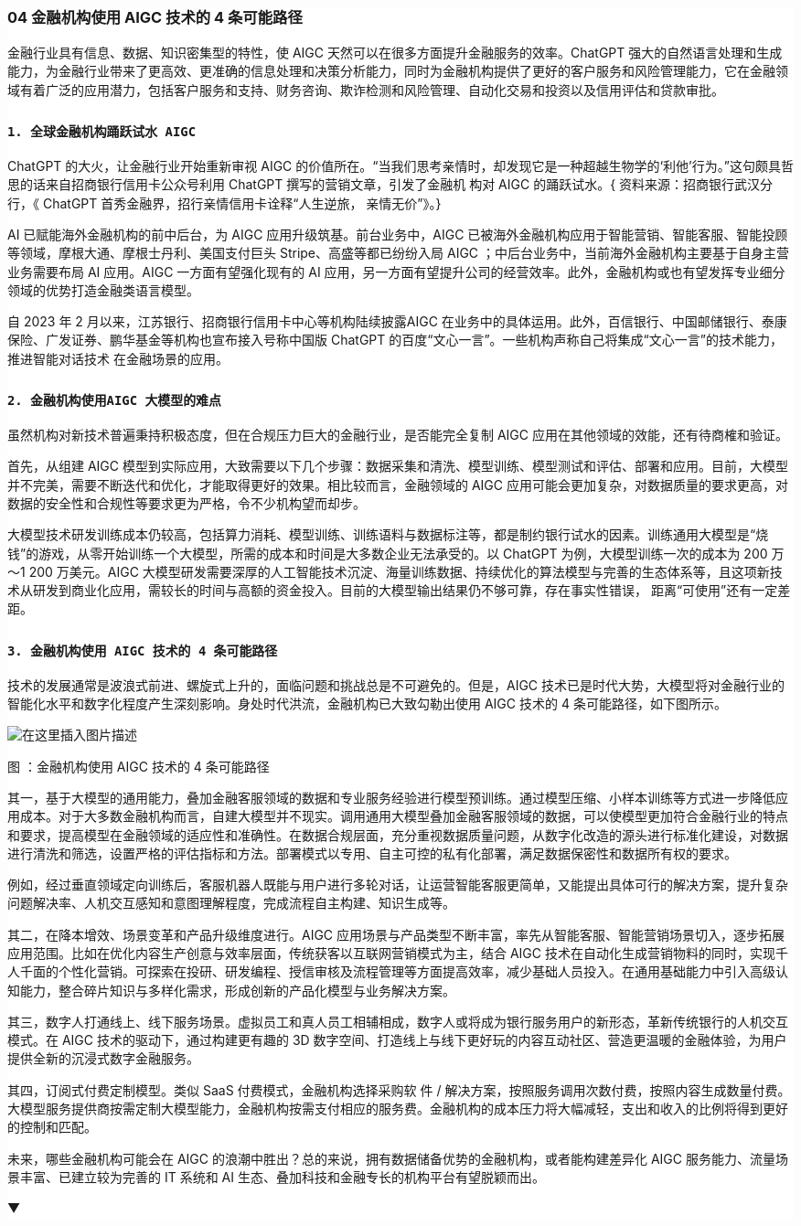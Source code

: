 ### **04 金融机构使用 AIGC 技术的 4 条可能路径**

金融行业具有信息、数据、知识密集型的特性，使 AIGC 天然可以在很多方面提升金融服务的效率。ChatGPT 强大的自然语言处理和生成能力，为金融行业带来了更高效、更准确的信息处理和决策分析能力，同时为金融机构提供了更好的客户服务和风险管理能力，它在金融领域有着广泛的应用潜力，包括客户服务和支持、财务咨询、欺诈检测和风险管理、自动化交易和投资以及信用评估和贷款审批。

### `1. 全球金融机构踊跃试水 AIGC`

ChatGPT 的大火，让金融行业开始重新审视 AIGC 的价值所在。“当我们思考亲情时，却发现它是一种超越生物学的‘利他’行为。”这句颇具哲思的话来自招商银行信用卡公众号利用 ChatGPT 撰写的营销文章，引发了金融机 构对 AIGC 的踊跃试水。{ 资料来源：招商银行武汉分行，《 ChatGPT 首秀金融界，招行亲情信用卡诠释“人生逆旅， 亲情无价”》。}

AI 已赋能海外金融机构的前中后台，为 AIGC 应用升级筑基。前台业务中，AIGC 已被海外金融机构应用于智能营销、智能客服、智能投顾等领域，摩根大通、摩根士丹利、美国支付巨头 Stripe、高盛等都已纷纷入局 AIGC ；中后台业务中，当前海外金融机构主要基于自身主营业务需要布局 AI 应用。AIGC 一方面有望强化现有的 AI 应用，另一方面有望提升公司的经营效率。此外，金融机构或也有望发挥专业细分领域的优势打造金融类语言模型。

自 2023 年 2 月以来，江苏银行、招商银行信用卡中心等机构陆续披露AIGC 在业务中的具体运用。此外，百信银行、中国邮储银行、泰康保险、广发证券、鹏华基金等机构也宣布接入号称中国版 ChatGPT 的百度“文心一言”。一些机构声称自己将集成“文心一言”的技术能力，推进智能对话技术 在金融场景的应用。

### `2. 金融机构使用AIGC 大模型的难点`

虽然机构对新技术普遍秉持积极态度，但在合规压力巨大的金融行业，是否能完全复制 AIGC 应用在其他领域的效能，还有待商榷和验证。

首先，从组建 AIGC 模型到实际应用，大致需要以下几个步骤：数据采集和清洗、模型训练、模型测试和评估、部署和应用。目前，大模型并不完美，需要不断迭代和优化，才能取得更好的效果。相比较而言，金融领域的 AIGC 应用可能会更加复杂，对数据质量的要求更高，对数据的安全性和合规性等要求更为严格，令不少机构望而却步。

大模型技术研发训练成本仍较高，包括算力消耗、模型训练、训练语料与数据标注等，都是制约银行试水的因素。训练通用大模型是“烧钱”的游戏，从零开始训练一个大模型，所需的成本和时间是大多数企业无法承受的。以 ChatGPT 为例，大模型训练一次的成本为 200 万～1 200 万美元。AIGC 大模型研发需要深厚的人工智能技术沉淀、海量训练数据、持续优化的算法模型与完善的生态体系等，且这项新技术从研发到商业化应用，需较长的时间与高额的资金投入。目前的大模型输出结果仍不够可靠，存在事实性错误， 距离“可使用”还有一定差距。

### `3. 金融机构使用 AIGC 技术的 4 条可能路径`

技术的发展通常是波浪式前进、螺旋式上升的，面临问题和挑战总是不可避免的。但是，AIGC 技术已是时代大势，大模型将对金融行业的智能化水平和数字化程度产生深刻影响。身处时代洪流，金融机构已大致勾勒出使用 AIGC 技术的 4 条可能路径，如下图所示。

![在这里插入图片描述](https://i-blog.csdnimg.cn/blog_migrate/090d681eb026407d4bcbabea976f8bd8.png)

图 ：金融机构使用 AIGC 技术的 4 条可能路径

其一，基于大模型的通用能力，叠加金融客服领域的数据和专业服务经验进行模型预训练。通过模型压缩、小样本训练等方式进一步降低应用成本。对于大多数金融机构而言，自建大模型并不现实。调用通用大模型叠加金融客服领域的数据，可以使模型更加符合金融行业的特点和要求，提高模型在金融领域的适应性和准确性。在数据合规层面，充分重视数据质量问题，从数字化改造的源头进行标准化建设，对数据进行清洗和筛选，设置严格的评估指标和方法。部署模式以专用、自主可控的私有化部署，满足数据保密性和数据所有权的要求。

例如，经过垂直领域定向训练后，客服机器人既能与用户进行多轮对话，让运营智能客服更简单，又能提出具体可行的解决方案，提升复杂问题解决率、人机交互感知和意图理解程度，完成流程自主构建、知识生成等。

其二，在降本增效、场景变革和产品升级维度进行。AIGC 应用场景与产品类型不断丰富，率先从智能客服、智能营销场景切入，逐步拓展应用范围。比如在优化内容生产创意与效率层面，传统获客以互联网营销模式为主，结合 AIGC 技术在自动化生成营销物料的同时，实现千人千面的个性化营销。可探索在投研、研发编程、授信审核及流程管理等方面提高效率，减少基础人员投入。在通用基础能力中引入高级认知能力，整合碎片知识与多样化需求，形成创新的产品化模型与业务解决方案。

其三，数字人打通线上、线下服务场景。虚拟员工和真人员工相辅相成，数字人或将成为银行服务用户的新形态，革新传统银行的人机交互模式。在 AIGC 技术的驱动下，通过构建更有趣的 3D 数字空间、打造线上与线下更好玩的内容互动社区、营造更温暖的金融体验，为用户提供全新的沉浸式数字金融服务。

其四，订阅式付费定制模型。类似 SaaS 付费模式，金融机构选择采购软 件 / 解决方案，按照服务调用次数付费，按照内容生成数量付费。大模型服务提供商按需定制大模型能力，金融机构按需支付相应的服务费。金融机构的成本压力将大幅减轻，支出和收入的比例将得到更好的控制和匹配。

未来，哪些金融机构可能会在 AIGC 的浪潮中胜出？总的来说，拥有数据储备优势的金融机构，或者能构建差异化 AIGC 服务能力、流量场景丰富、已建立较为完善的 IT 系统和 AI 生态、叠加科技和金融专长的机构平台有望脱颖而出。

▼
